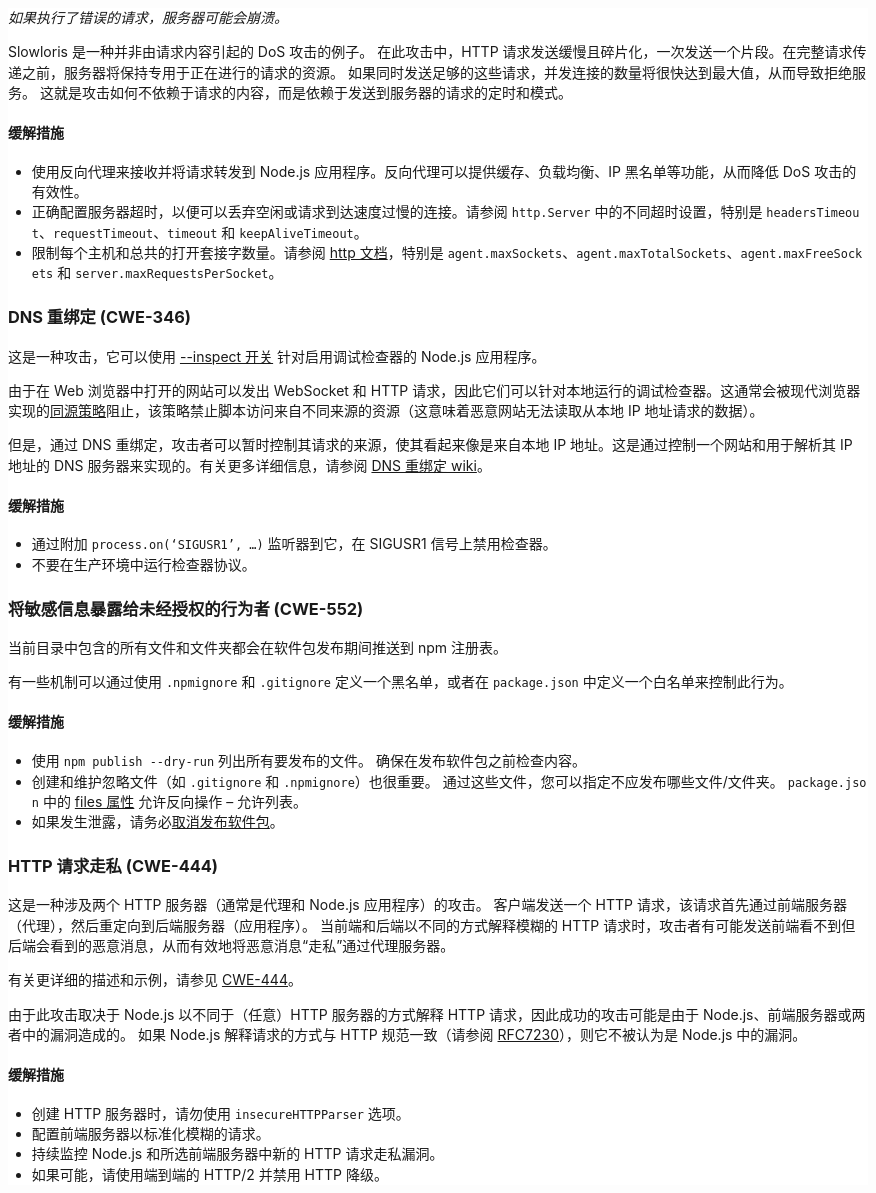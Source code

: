 _如果执行了错误的请求，服务器可能会崩溃。_

Slowloris 是一种并非由请求内容引起的 DoS 攻击的例子。 在此攻击中，HTTP 请求发送缓慢且碎片化，一次发送一个片段。在完整请求传递之前，服务器将保持专用于正在进行的请求的资源。 如果同时发送足够的这些请求，并发连接的数量将很快达到最大值，从而导致拒绝服务。 这就是攻击如何不依赖于请求的内容，而是依赖于发送到服务器的请求的定时和模式。


#### 缓解措施

- 使用反向代理来接收并将请求转发到 Node.js 应用程序。反向代理可以提供缓存、负载均衡、IP 黑名单等功能，从而降低 DoS 攻击的有效性。
- 正确配置服务器超时，以便可以丢弃空闲或请求到达速度过慢的连接。请参阅 `http.Server` 中的不同超时设置，特别是 `headersTimeout`、`requestTimeout`、`timeout` 和 `keepAliveTimeout`。
- 限制每个主机和总共的打开套接字数量。请参阅 [http 文档](/zh/nodejs/api/http)，特别是 `agent.maxSockets`、`agent.maxTotalSockets`、`agent.maxFreeSockets` 和 `server.maxRequestsPerSocket`。

### DNS 重绑定 (CWE-346)

这是一种攻击，它可以使用 [--inspect 开关](/zh/nodejs/guide/debugging-nodejs) 针对启用调试检查器的 Node.js 应用程序。

由于在 Web 浏览器中打开的网站可以发出 WebSocket 和 HTTP 请求，因此它们可以针对本地运行的调试检查器。这通常会被现代浏览器实现的[同源策略](/zh/nodejs/guide/debugging-nodejs)阻止，该策略禁止脚本访问来自不同来源的资源（这意味着恶意网站无法读取从本地 IP 地址请求的数据）。

但是，通过 DNS 重绑定，攻击者可以暂时控制其请求的来源，使其看起来像是来自本地 IP 地址。这是通过控制一个网站和用于解析其 IP 地址的 DNS 服务器来实现的。有关更多详细信息，请参阅 [DNS 重绑定 wiki](https://en.wikipedia.org/wiki/DNS_rebinding)。

#### 缓解措施

- 通过附加 `process.on(‘SIGUSR1’, …)` 监听器到它，在 SIGUSR1 信号上禁用检查器。
- 不要在生产环境中运行检查器协议。

### 将敏感信息暴露给未经授权的行为者 (CWE-552)

当前目录中包含的所有文件和文件夹都会在软件包发布期间推送到 npm 注册表。

有一些机制可以通过使用 `.npmignore` 和 `.gitignore` 定义一个黑名单，或者在 `package.json` 中定义一个白名单来控制此行为。


#### 缓解措施

- 使用 `npm publish --dry-run` 列出所有要发布的文件。 确保在发布软件包之前检查内容。
- 创建和维护忽略文件（如 `.gitignore` 和 `.npmignore`）也很重要。 通过这些文件，您可以指定不应发布哪些文件/文件夹。 `package.json` 中的 [files 属性](https://docs.npmjs.com/cli/v8/configuring-npm/package-json#files) 允许反向操作 – 允许列表。
- 如果发生泄露，请务必[取消发布软件包](https://docs.npmjs.com/unpublishing-packages-from-the-registry)。

### HTTP 请求走私 (CWE-444)

这是一种涉及两个 HTTP 服务器（通常是代理和 Node.js 应用程序）的攻击。 客户端发送一个 HTTP 请求，该请求首先通过前端服务器（代理），然后重定向到后端服务器（应用程序）。 当前端和后端以不同的方式解释模糊的 HTTP 请求时，攻击者有可能发送前端看不到但后端会看到的恶意消息，从而有效地将恶意消息“走私”通过代理服务器。

有关更详细的描述和示例，请参见 [CWE-444](https://cwe.mitre.org/data/definitions/444.html)。

由于此攻击取决于 Node.js 以不同于（任意）HTTP 服务器的方式解释 HTTP 请求，因此成功的攻击可能是由于 Node.js、前端服务器或两者中的漏洞造成的。 如果 Node.js 解释请求的方式与 HTTP 规范一致（请参阅 [RFC7230](https://datatracker.ietf.org/doc/html/rfc7230#section-3)），则它不被认为是 Node.js 中的漏洞。

#### 缓解措施

- 创建 HTTP 服务器时，请勿使用 `insecureHTTPParser` 选项。
- 配置前端服务器以标准化模糊的请求。
- 持续监控 Node.js 和所选前端服务器中新的 HTTP 请求走私漏洞。
- 如果可能，请使用端到端的 HTTP/2 并禁用 HTTP 降级。
